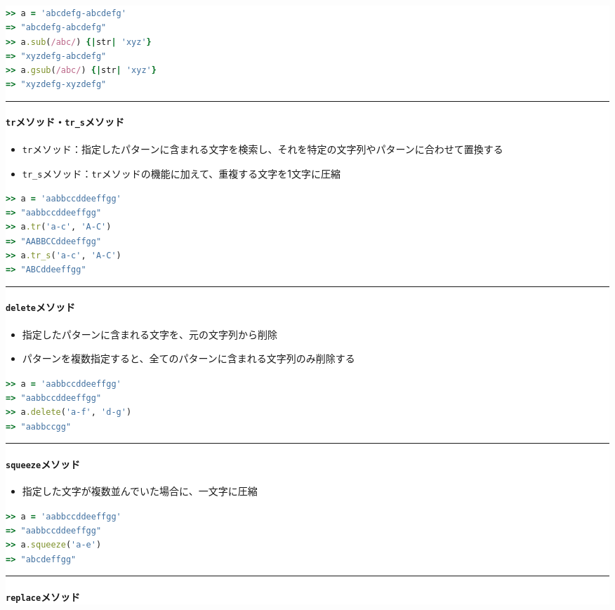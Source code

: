 ```ruby
>> a = 'abcdefg-abcdefg'
=> "abcdefg-abcdefg"
>> a.sub(/abc/) {|str| 'xyz'}
=> "xyzdefg-abcdefg"
>> a.gsub(/abc/) {|str| 'xyz'}
=> "xyzdefg-xyzdefg"
```

***

#### `tr`メソッド・`tr_s`メソッド

* `tr`メソッド：指定したパターンに含まれる文字を検索し、それを特定の文字列やパターンに合わせて置換する

* `tr_s`メソッド：`tr`メソッドの機能に加えて、重複する文字を1文字に圧縮

```ruby
>> a = 'aabbccddeeffgg'
=> "aabbccddeeffgg"
>> a.tr('a-c', 'A-C')
=> "AABBCCddeeffgg"
>> a.tr_s('a-c', 'A-C')
=> "ABCddeeffgg"
```

***

#### `delete`メソッド

* 指定したパターンに含まれる文字を、元の文字列から削除

* パターンを複数指定すると、全てのパターンに含まれる文字列のみ削除する

```ruby
>> a = 'aabbccddeeffgg'
=> "aabbccddeeffgg"
>> a.delete('a-f', 'd-g')
=> "aabbccgg"
```

***

#### `squeeze`メソッド

* 指定した文字が複数並んでいた場合に、一文字に圧縮

```ruby
>> a = 'aabbccddeeffgg'
=> "aabbccddeeffgg"
>> a.squeeze('a-e')
=> "abcdeffgg"
```

***

#### `replace`メソッド
